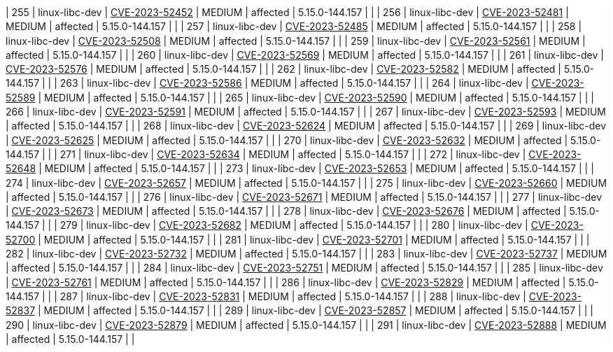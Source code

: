| 255 | linux-libc-dev | [CVE-2023-52452](https://ubuntu.com/security/CVE-2023-52452) | MEDIUM | affected | 5.15.0-144.157 |  |
| 256 | linux-libc-dev | [CVE-2023-52481](https://ubuntu.com/security/CVE-2023-52481) | MEDIUM | affected | 5.15.0-144.157 |  |
| 257 | linux-libc-dev | [CVE-2023-52485](https://ubuntu.com/security/CVE-2023-52485) | MEDIUM | affected | 5.15.0-144.157 |  |
| 258 | linux-libc-dev | [CVE-2023-52508](https://ubuntu.com/security/CVE-2023-52508) | MEDIUM | affected | 5.15.0-144.157 |  |
| 259 | linux-libc-dev | [CVE-2023-52561](https://ubuntu.com/security/CVE-2023-52561) | MEDIUM | affected | 5.15.0-144.157 |  |
| 260 | linux-libc-dev | [CVE-2023-52569](https://ubuntu.com/security/CVE-2023-52569) | MEDIUM | affected | 5.15.0-144.157 |  |
| 261 | linux-libc-dev | [CVE-2023-52576](https://ubuntu.com/security/CVE-2023-52576) | MEDIUM | affected | 5.15.0-144.157 |  |
| 262 | linux-libc-dev | [CVE-2023-52582](https://ubuntu.com/security/CVE-2023-52582) | MEDIUM | affected | 5.15.0-144.157 |  |
| 263 | linux-libc-dev | [CVE-2023-52586](https://ubuntu.com/security/CVE-2023-52586) | MEDIUM | affected | 5.15.0-144.157 |  |
| 264 | linux-libc-dev | [CVE-2023-52589](https://ubuntu.com/security/CVE-2023-52589) | MEDIUM | affected | 5.15.0-144.157 |  |
| 265 | linux-libc-dev | [CVE-2023-52590](https://ubuntu.com/security/CVE-2023-52590) | MEDIUM | affected | 5.15.0-144.157 |  |
| 266 | linux-libc-dev | [CVE-2023-52591](https://ubuntu.com/security/CVE-2023-52591) | MEDIUM | affected | 5.15.0-144.157 |  |
| 267 | linux-libc-dev | [CVE-2023-52593](https://ubuntu.com/security/CVE-2023-52593) | MEDIUM | affected | 5.15.0-144.157 |  |
| 268 | linux-libc-dev | [CVE-2023-52624](https://ubuntu.com/security/CVE-2023-52624) | MEDIUM | affected | 5.15.0-144.157 |  |
| 269 | linux-libc-dev | [CVE-2023-52625](https://ubuntu.com/security/CVE-2023-52625) | MEDIUM | affected | 5.15.0-144.157 |  |
| 270 | linux-libc-dev | [CVE-2023-52632](https://ubuntu.com/security/CVE-2023-52632) | MEDIUM | affected | 5.15.0-144.157 |  |
| 271 | linux-libc-dev | [CVE-2023-52634](https://ubuntu.com/security/CVE-2023-52634) | MEDIUM | affected | 5.15.0-144.157 |  |
| 272 | linux-libc-dev | [CVE-2023-52648](https://ubuntu.com/security/CVE-2023-52648) | MEDIUM | affected | 5.15.0-144.157 |  |
| 273 | linux-libc-dev | [CVE-2023-52653](https://ubuntu.com/security/CVE-2023-52653) | MEDIUM | affected | 5.15.0-144.157 |  |
| 274 | linux-libc-dev | [CVE-2023-52657](https://ubuntu.com/security/CVE-2023-52657) | MEDIUM | affected | 5.15.0-144.157 |  |
| 275 | linux-libc-dev | [CVE-2023-52660](https://ubuntu.com/security/CVE-2023-52660) | MEDIUM | affected | 5.15.0-144.157 |  |
| 276 | linux-libc-dev | [CVE-2023-52671](https://ubuntu.com/security/CVE-2023-52671) | MEDIUM | affected | 5.15.0-144.157 |  |
| 277 | linux-libc-dev | [CVE-2023-52673](https://ubuntu.com/security/CVE-2023-52673) | MEDIUM | affected | 5.15.0-144.157 |  |
| 278 | linux-libc-dev | [CVE-2023-52676](https://ubuntu.com/security/CVE-2023-52676) | MEDIUM | affected | 5.15.0-144.157 |  |
| 279 | linux-libc-dev | [CVE-2023-52682](https://ubuntu.com/security/CVE-2023-52682) | MEDIUM | affected | 5.15.0-144.157 |  |
| 280 | linux-libc-dev | [CVE-2023-52700](https://ubuntu.com/security/CVE-2023-52700) | MEDIUM | affected | 5.15.0-144.157 |  |
| 281 | linux-libc-dev | [CVE-2023-52701](https://ubuntu.com/security/CVE-2023-52701) | MEDIUM | affected | 5.15.0-144.157 |  |
| 282 | linux-libc-dev | [CVE-2023-52732](https://ubuntu.com/security/CVE-2023-52732) | MEDIUM | affected | 5.15.0-144.157 |  |
| 283 | linux-libc-dev | [CVE-2023-52737](https://ubuntu.com/security/CVE-2023-52737) | MEDIUM | affected | 5.15.0-144.157 |  |
| 284 | linux-libc-dev | [CVE-2023-52751](https://ubuntu.com/security/CVE-2023-52751) | MEDIUM | affected | 5.15.0-144.157 |  |
| 285 | linux-libc-dev | [CVE-2023-52761](https://ubuntu.com/security/CVE-2023-52761) | MEDIUM | affected | 5.15.0-144.157 |  |
| 286 | linux-libc-dev | [CVE-2023-52829](https://ubuntu.com/security/CVE-2023-52829) | MEDIUM | affected | 5.15.0-144.157 |  |
| 287 | linux-libc-dev | [CVE-2023-52831](https://ubuntu.com/security/CVE-2023-52831) | MEDIUM | affected | 5.15.0-144.157 |  |
| 288 | linux-libc-dev | [CVE-2023-52837](https://ubuntu.com/security/CVE-2023-52837) | MEDIUM | affected | 5.15.0-144.157 |  |
| 289 | linux-libc-dev | [CVE-2023-52857](https://ubuntu.com/security/CVE-2023-52857) | MEDIUM | affected | 5.15.0-144.157 |  |
| 290 | linux-libc-dev | [CVE-2023-52879](https://ubuntu.com/security/CVE-2023-52879) | MEDIUM | affected | 5.15.0-144.157 |  |
| 291 | linux-libc-dev | [CVE-2023-52888](https://ubuntu.com/security/CVE-2023-52888) | MEDIUM | affected | 5.15.0-144.157 |  |